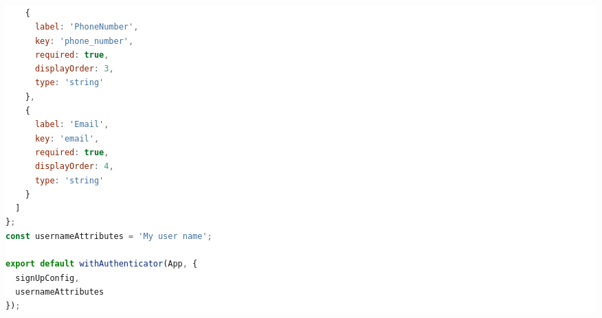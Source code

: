 ```js
    {
      label: 'PhoneNumber',
      key: 'phone_number',
      required: true,
      displayOrder: 3,
      type: 'string'
    },
    {
      label: 'Email',
      key: 'email',
      required: true,
      displayOrder: 4,
      type: 'string'
    }
  ]
};
const usernameAttributes = 'My user name';

export default withAuthenticator(App, {
  signUpConfig,
  usernameAttributes
});
```
